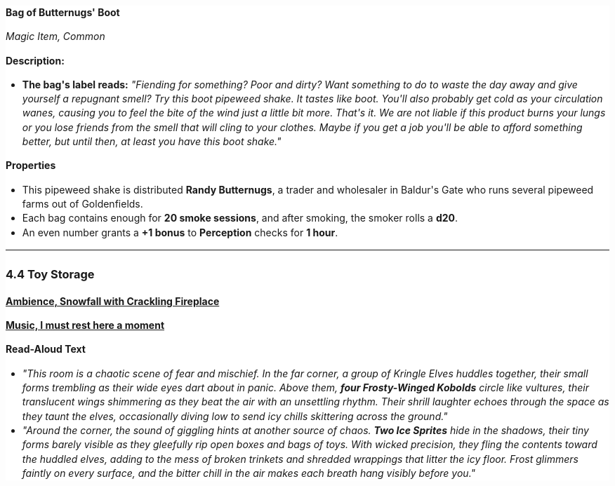 
**Bag of Butternugs' Boot**

*Magic Item, Common*

**Description:**
- **The bag's label reads:** *"Fiending for something? Poor and dirty? Want something to do to waste the day away and give yourself a repugnant smell? Try this boot pipeweed shake. It tastes like boot. You'll also probably get cold as your circulation wanes, causing you to feel the bite of the wind just a little bit more. That's it. We are not liable if this product burns your lungs or you lose friends from the smell that will cling to your clothes. Maybe if you get a job you'll be able to afford something better, but until then, at least you have this boot shake."*

**Properties**
- This pipeweed shake is distributed **Randy Butternugs**, a trader and wholesaler in Baldur's Gate who runs several pipeweed farms out of Goldenfields.
- Each bag contains enough for **20 smoke sessions**, and after smoking, the smoker rolls a **d20**.
- An even number grants a **+1 bonus** to **Perception** checks for **1 hour**.

---

### **4.4 Toy Storage**

**[Ambience, Snowfall with Crackling Fireplace](https://www.youtube.com/watch?v=XFidh8FLE40)**

**[Music, I must rest here a moment](https://www.youtube.com/watch?v=IXsWr2CK4SI)**

**Read-Aloud Text**
- *"This room is a chaotic scene of fear and mischief. In the far corner, a group of Kringle Elves huddles together, their small forms trembling as their wide eyes dart about in panic. Above them, **four Frosty-Winged Kobolds** circle like vultures, their translucent wings shimmering as they beat the air with an unsettling rhythm. Their shrill laughter echoes through the space as they taunt the elves, occasionally diving low to send icy chills skittering across the ground."*
- *"Around the corner, the sound of giggling hints at another source of chaos. **Two Ice Sprites** hide in the shadows, their tiny forms barely visible as they gleefully rip open boxes and bags of toys. With wicked precision, they fling the contents toward the huddled elves, adding to the mess of broken trinkets and shredded wrappings that litter the icy floor. Frost glimmers faintly on every surface, and the bitter chill in the air makes each breath hang visibly before you."*


